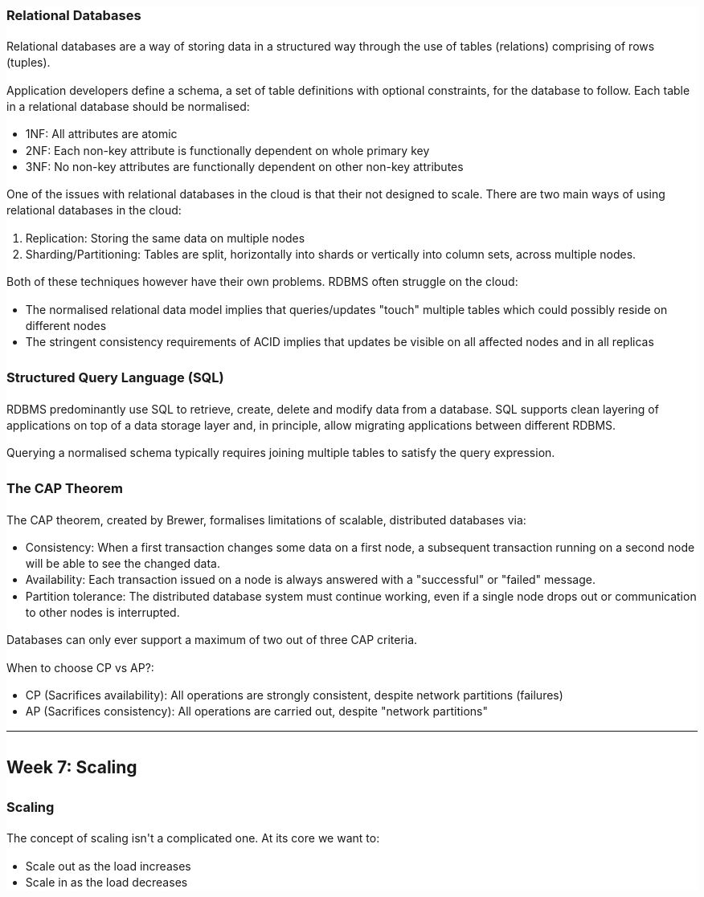 ### Relational Databases
Relational databases are a way of storing data in a structured way through the use of tables (relations) comprising of rows (tuples).

Application developers define a schema, a set of table definitions with optional constraints, for the database to follow. Each table in a relational database should be normalised:
- 1NF: All attributes are atomic
- 2NF: Each non-key attribute is functionally dependent on whole primary key
- 3NF: No non-key attributes are functionally dependent on other non-key attributes

One of the issues with relational databases in the cloud is that their not designed to scale. There are two main ways of using relational databases in the cloud:
1. Replication: Storing the same data on multiple nodes
2. Sharding/Partitioning: Tables are split, horizontally into shards or vertically into column sets, across multiple nodes.

Both of these techniques however have their own problems. RDBMS often struggle on the cloud:
- The normalised relational data model implies that queries/updates "touch" multiple tables which could possibly reside on different nodes
- The stringent consistency requirements of ACID implies that updates be visible on all affected nodes and in all replicas

### Structured Query Language (SQL)
RDBMS predominantly use SQL to retrieve, create, delete and modify data from a database. SQL supports clean layering of applications on top of a data storage layer and, in principle, allow migrating applications between different RDBMS.

Querying a normalised schema typically requires joining multiple tables to satisfy the query expression.

### The CAP Theorem
The CAP theorem, created by Brewer, formalises limitations of scalable, distributed databases via:
- Consistency: When a first transaction changes some data on a first node, a subsequent transaction running on a second node will be able to see the changed data.
- Availability: Each transaction issued on a node is always answered with a "successful" or "failed" message.
- Partition tolerance: The distributed database system must continue working, even if a single node drops out or communication to other nodes is interrupted.

Databases can only ever support a maximum of two out of three CAP criteria.

When to choose CP vs AP?:
- CP (Sacrifices availability): All operations are strongly consistent, despite network partitions (failures)
- AP (Sacrifices consistency): All operations are carried out, despite "network partitions"

<hr /> 

<h2 id="week7">Week 7: Scaling</h2>

### Scaling
The concept of scaling isn't a complicated one. At its core we want to:
- Scale out as the load increases
- Scale in as the load decreases
